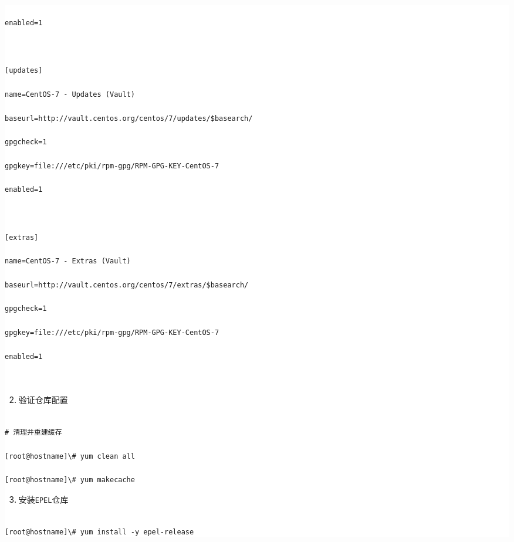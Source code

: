 ```shell

enabled=1

  

[updates]

name=CentOS-7 - Updates (Vault)

baseurl=http://vault.centos.org/centos/7/updates/$basearch/

gpgcheck=1

gpgkey=file:///etc/pki/rpm-gpg/RPM-GPG-KEY-CentOS-7

enabled=1

  

[extras]

name=CentOS-7 - Extras (Vault)

baseurl=http://vault.centos.org/centos/7/extras/$basearch/

gpgcheck=1

gpgkey=file:///etc/pki/rpm-gpg/RPM-GPG-KEY-CentOS-7

enabled=1

  

```



2. 验证仓库配置

```shell

# 清理并重建缓存

[root@hostname]\# yum clean all

[root@hostname]\# yum makecache

```



3. 安装`EPEL`仓库

```shell

[root@hostname]\# yum install -y epel-release

```